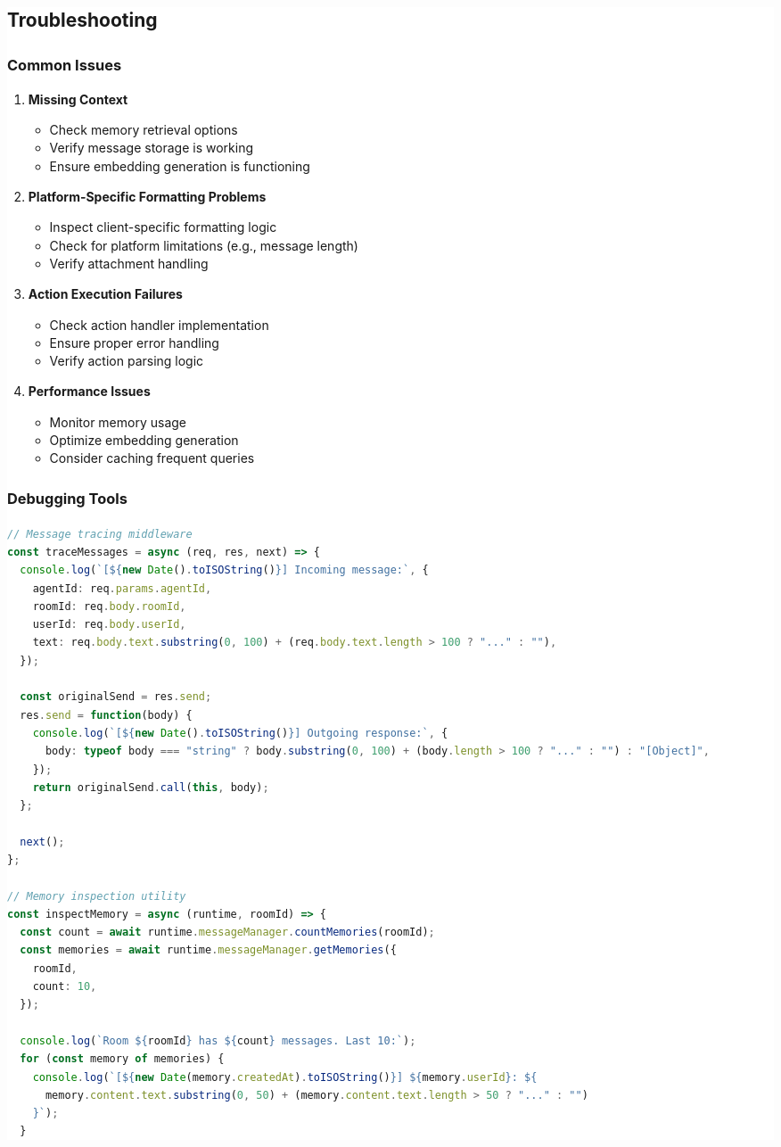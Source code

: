 ```typescript
```

## Troubleshooting

### Common Issues

1. **Missing Context**
   - Check memory retrieval options
   - Verify message storage is working
   - Ensure embedding generation is functioning

2. **Platform-Specific Formatting Problems**
   - Inspect client-specific formatting logic
   - Check for platform limitations (e.g., message length)
   - Verify attachment handling

3. **Action Execution Failures**
   - Check action handler implementation
   - Ensure proper error handling
   - Verify action parsing logic

4. **Performance Issues**
   - Monitor memory usage
   - Optimize embedding generation
   - Consider caching frequent queries

### Debugging Tools

```typescript
// Message tracing middleware
const traceMessages = async (req, res, next) => {
  console.log(`[${new Date().toISOString()}] Incoming message:`, {
    agentId: req.params.agentId,
    roomId: req.body.roomId,
    userId: req.body.userId,
    text: req.body.text.substring(0, 100) + (req.body.text.length > 100 ? "..." : ""),
  });
  
  const originalSend = res.send;
  res.send = function(body) {
    console.log(`[${new Date().toISOString()}] Outgoing response:`, {
      body: typeof body === "string" ? body.substring(0, 100) + (body.length > 100 ? "..." : "") : "[Object]",
    });
    return originalSend.call(this, body);
  };
  
  next();
};

// Memory inspection utility
const inspectMemory = async (runtime, roomId) => {
  const count = await runtime.messageManager.countMemories(roomId);
  const memories = await runtime.messageManager.getMemories({
    roomId,
    count: 10,
  });
  
  console.log(`Room ${roomId} has ${count} messages. Last 10:`);
  for (const memory of memories) {
    console.log(`[${new Date(memory.createdAt).toISOString()}] ${memory.userId}: ${
      memory.content.text.substring(0, 50) + (memory.content.text.length > 50 ? "..." : "")
    }`);
  }
```